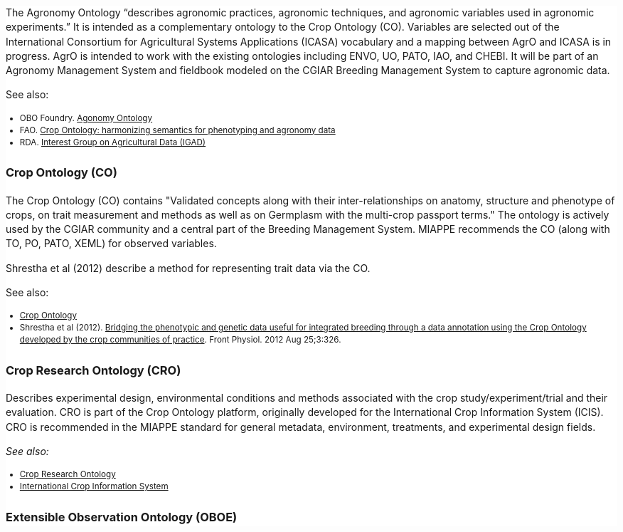 The Agronomy Ontology “describes agronomic practices, agronomic techniques, and agronomic variables used in agronomic experiments.”
It is intended as a complementary ontology to the Crop Ontology (CO).
Variables are selected out of the International Consortium for Agricultural Systems Applications (ICASA) vocabulary and a mapping between AgrO and ICASA is in progress.
AgrO is intended to work with the existing ontologies including ENVO, UO, PATO, IAO, and CHEBI.
It will be part of an Agronomy Management System and fieldbook modeled on the CGIAR Breeding Management System to capture agronomic data.

See also:
<small>
* OBO Foundry. [Agonomy Ontology](http://www.obofoundry.org/ontology/agro.html)
* FAO. [Crop Ontology: harmonizing semantics for phenotyping and agronomy data](http://aims.fao.org/activity/blog/crop-ontology-harmonizing-semantics-phenotyping-and-agronomy-data)
* RDA. [Interest Group on Agricultural Data (IGAD)](https://rd-alliance.org/interest-group-agricultural-data-igad-pre-plenary-meeting.html)
</small>

### Crop Ontology (CO)

The Crop Ontology (CO) contains "Validated concepts along with their inter-relationships on anatomy, structure and phenotype of crops, on trait measurement and methods as well as on Germplasm with the multi-crop passport terms."
The ontology is actively used by the CGIAR community and a central part of the Breeding Management System.
MIAPPE recommends the CO (along with TO, PO, PATO, XEML) for observed variables.

Shrestha et al (2012) describe a method for representing trait data via the CO.

See also:
<small>
* [Crop Ontology](http://www.cropontology.org/about)
* Shrestha et al (2012). [Bridging the phenotypic and genetic data useful for integrated breeding through a data annotation using the Crop Ontology developed by the crop communities of practice](http://www.ncbi.nlm.nih.gov/pubmed/22934074). Front Physiol. 2012 Aug 25;3:326.
</small>


### Crop Research Ontology (CRO)
Describes experimental design, environmental conditions and methods associated with the crop study/experiment/trial and their evaluation.
CRO is part of the Crop Ontology platform, originally developed for the International Crop Information System (ICIS).
CRO is recommended in the MIAPPE standard for general metadata, environment, treatments, and experimental design fields.

*See also:*
<small>
* [Crop Research Ontology](http://www.cropontology.org/ontology/CO_715/Crop%20Research)
* [International Crop Information System](http://irri.org/our-work/locations/55-resources/tools/201-international-crop-information-system)
</small>

### Extensible Observation Ontology (OBOE)
